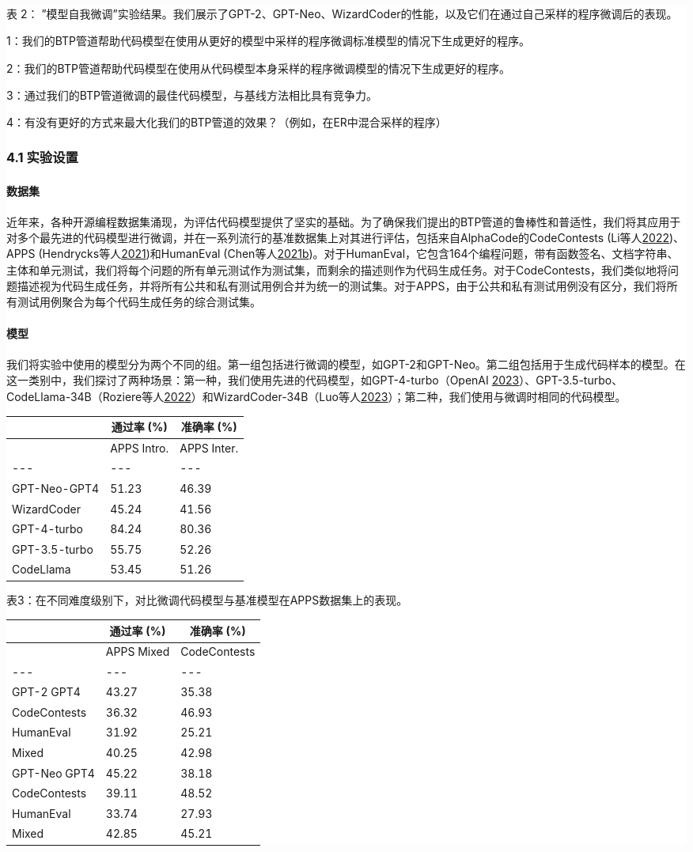 表 2： ”模型自我微调”实验结果。我们展示了GPT-2、GPT-Neo、WizardCoder的性能，以及它们在通过自己采样的程序微调后的表现。

1：我们的BTP管道帮助代码模型在使用从更好的模型中采样的程序微调标准模型的情况下生成更好的程序。

2：我们的BTP管道帮助代码模型在使用从代码模型本身采样的程序微调模型的情况下生成更好的程序。

3：通过我们的BTP管道微调的最佳代码模型，与基线方法相比具有竞争力。

4：有没有更好的方式来最大化我们的BTP管道的效果？（例如，在ER中混合采样的程序）

### 4.1 实验设置

#### 数据集

近年来，各种开源编程数据集涌现，为评估代码模型提供了坚实的基础。为了确保我们提出的BTP管道的鲁棒性和普适性，我们将其应用于对多个最先进的代码模型进行微调，并在一系列流行的基准数据集上对其进行评估，包括来自AlphaCode的CodeContests (Li等人[2022](https://arxiv.org/html/2410.12236v1#bib.bib15))、APPS (Hendrycks等人[2021](https://arxiv.org/html/2410.12236v1#bib.bib11))和HumanEval (Chen等人[2021b](https://arxiv.org/html/2410.12236v1#bib.bib5))。对于HumanEval，它包含164个编程问题，带有函数签名、文档字符串、主体和单元测试，我们将每个问题的所有单元测试作为测试集，而剩余的描述则作为代码生成任务。对于CodeContests，我们类似地将问题描述视为代码生成任务，并将所有公共和私有测试用例合并为统一的测试集。对于APPS，由于公共和私有测试用例没有区分，我们将所有测试用例聚合为每个代码生成任务的综合测试集。

#### 模型

我们将实验中使用的模型分为两个不同的组。第一组包括进行微调的模型，如GPT-2和GPT-Neo。第二组包括用于生成代码样本的模型。在这一类别中，我们探讨了两种场景：第一种，我们使用先进的代码模型，如GPT-4-turbo（OpenAI [2023](https://arxiv.org/html/2410.12236v1#bib.bib19)）、GPT-3.5-turbo、CodeLlama-34B（Roziere等人[2022](https://arxiv.org/html/2410.12236v1#bib.bib23)）和WizardCoder-34B（Luo等人[2023](https://arxiv.org/html/2410.12236v1#bib.bib18)）；第二种，我们使用与微调时相同的代码模型。

|  | 通过率 (%) | 准确率 (%) |
| --- | --- | --- |
|  | APPS Intro. | APPS Inter. | APPS Comp. | APPS Mixed | APPS Intro. | APPS Inter. | APPS Comp. | APPS Mixed |
| --- | --- | --- | --- | --- | --- | --- | --- | --- |
| GPT-Neo-GPT4 | 51.23 | 46.39 | 38.89 | 42.12 | 26.88 | 23.34 | 17.12 | 20.54 |
| WizardCoder | 45.24 | 41.56 | 37.46 | 40.24 | 29.73 | 25.36 | 21.25 | 23.34 |
| GPT-4-turbo | 84.24 | 80.36 | 78.46 | 81.25 | 65.25 | 60.45 | 53.59 | 59.27 |
| GPT-3.5-turbo | 55.75 | 52.26 | 51.37 | 52.64 | 45.47 | 37.41 | 30.29 | 38.25 |
| CodeLlama | 53.45 | 51.26 | 49.24 | 52.27 | 28.35 | 25.92 | 23.25 | 26.78 |

表3：在不同难度级别下，对比微调代码模型与基准模型在APPS数据集上的表现。

|  | 通过率 (%) | 准确率 (%) |
| --- | --- | --- |
|  | APPS Mixed | CodeContests | HumanEval | APPS Mixed | CodeContests | HumanEval |
| --- | --- | --- | --- | --- | --- | --- |
| GPT-2 GPT4 | 43.27 | 35.38 | 29.25 | 5.39 | 4.25 | 4.11 |
| CodeContests | 36.32 | 46.93 | 38.25 | 4.82 | 6.10 | 5.25 |
| HumanEval | 31.92 | 25.21 | 47.93 | 2.62 | 4.25 | 8.25 |
| Mixed | 40.25 | 42.98 | 41.52 | 5.21 | 5.87 | 6.23 |
| GPT-Neo GPT4 | 45.22 | 38.18 | 30.92 | 6.48 | 5.25 | 5.59 |
| CodeContests | 39.11 | 48.52 | 39.26 | 5.29 | 7.20 | 6.23 |
| HumanEval | 33.74 | 27.93 | 50.92 | 4.92 | 6.24 | 10.29 |
| Mixed | 42.85 | 45.21 | 43.58 | 9.24 | 8.53 | 8.39 |
